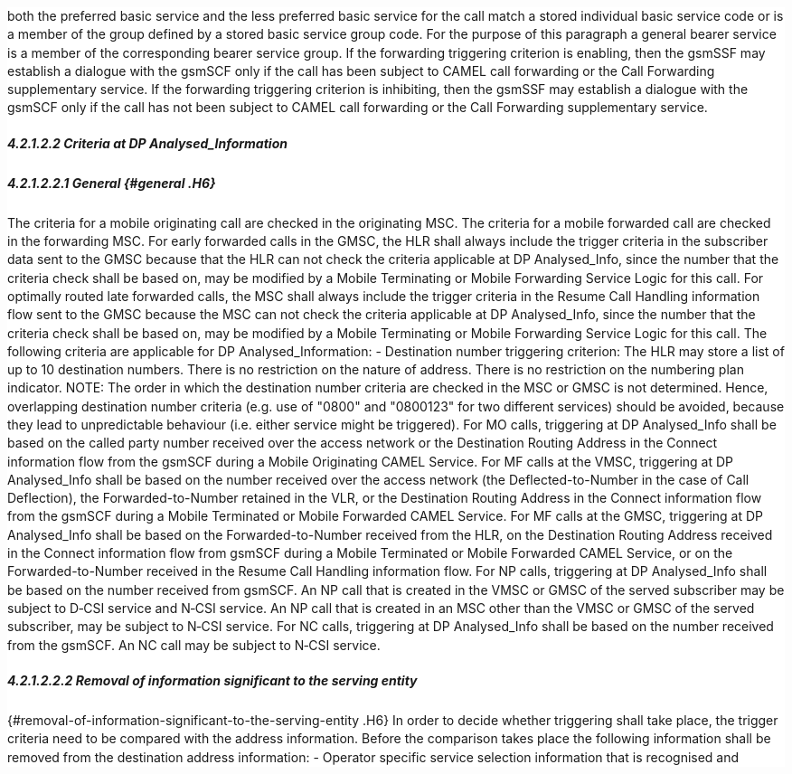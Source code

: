 both the preferred basic service and the less preferred basic service for the
call match a stored individual basic service code or is a member of the group
defined by a stored basic service group code. For the purpose of this
paragraph a general bearer service is a member of the corresponding bearer
service group.
If the forwarding triggering criterion is enabling, then the gsmSSF may
establish a dialogue with the gsmSCF only if the call has been subject to
CAMEL call forwarding or the Call Forwarding supplementary service. If the
forwarding triggering criterion is inhibiting, then the gsmSSF may establish a
dialogue with the gsmSCF only if the call has not been subject to CAMEL call
forwarding or the Call Forwarding supplementary service.
##### 4.2.1.2.2 Criteria at DP Analysed_Information
##### 4.2.1.2.2.1 General {#general .H6}
The criteria for a mobile originating call are checked in the originating MSC.
The criteria for a mobile forwarded call are checked in the forwarding MSC.
For early forwarded calls in the GMSC, the HLR shall always include the
trigger criteria in the subscriber data sent to the GMSC because that the HLR
can not check the criteria applicable at DP Analysed_Info, since the number
that the criteria check shall be based on, may be modified by a Mobile
Terminating or Mobile Forwarding Service Logic for this call.
For optimally routed late forwarded calls, the MSC shall always include the
trigger criteria in the Resume Call Handling information flow sent to the GMSC
because the MSC can not check the criteria applicable at DP Analysed_Info,
since the number that the criteria check shall be based on, may be modified by
a Mobile Terminating or Mobile Forwarding Service Logic for this call.
The following criteria are applicable for DP Analysed_Information:
\- Destination number triggering criterion: The HLR may store a list of up to
10 destination numbers. There is no restriction on the nature of address.
There is no restriction on the numbering plan indicator.
NOTE: The order in which the destination number criteria are checked in the
MSC or GMSC is not determined. Hence, overlapping destination number criteria
(e.g. use of \"0800\" and \"0800123\" for two different services) should be
avoided, because they lead to unpredictable behaviour (i.e. either service
might be triggered).
For MO calls, triggering at DP Analysed_Info shall be based on the called
party number received over the access network or the Destination Routing
Address in the Connect information flow from the gsmSCF during a Mobile
Originating CAMEL Service.
For MF calls at the VMSC, triggering at DP Analysed_Info shall be based on the
number received over the access network (the Deflected-to-Number in the case
of Call Deflection), the Forwarded-to-Number retained in the VLR, or the
Destination Routing Address in the Connect information flow from the gsmSCF
during a Mobile Terminated or Mobile Forwarded CAMEL Service.
For MF calls at the GMSC, triggering at DP Analysed_Info shall be based on the
Forwarded-to-Number received from the HLR, on the Destination Routing Address
received in the Connect information flow from gsmSCF during a Mobile
Terminated or Mobile Forwarded CAMEL Service, or on the Forwarded-to-Number
received in the Resume Call Handling information flow.
For NP calls, triggering at DP Analysed_Info shall be based on the number
received from gsmSCF. An NP call that is created in the VMSC or GMSC of the
served subscriber may be subject to D‑CSI service and N‑CSI service. An NP
call that is created in an MSC other than the VMSC or GMSC of the served
subscriber, may be subject to N‑CSI service.
For NC calls, triggering at DP Analysed_Info shall be based on the number
received from the gsmSCF. An NC call may be subject to N‑CSI service.
##### 4.2.1.2.2.2 Removal of information significant to the serving entity
{#removal-of-information-significant-to-the-serving-entity .H6}
In order to decide whether triggering shall take place, the trigger criteria
need to be compared with the address information. Before the comparison takes
place the following information shall be removed from the destination address
information:
\- Operator specific service selection information that is recognised and